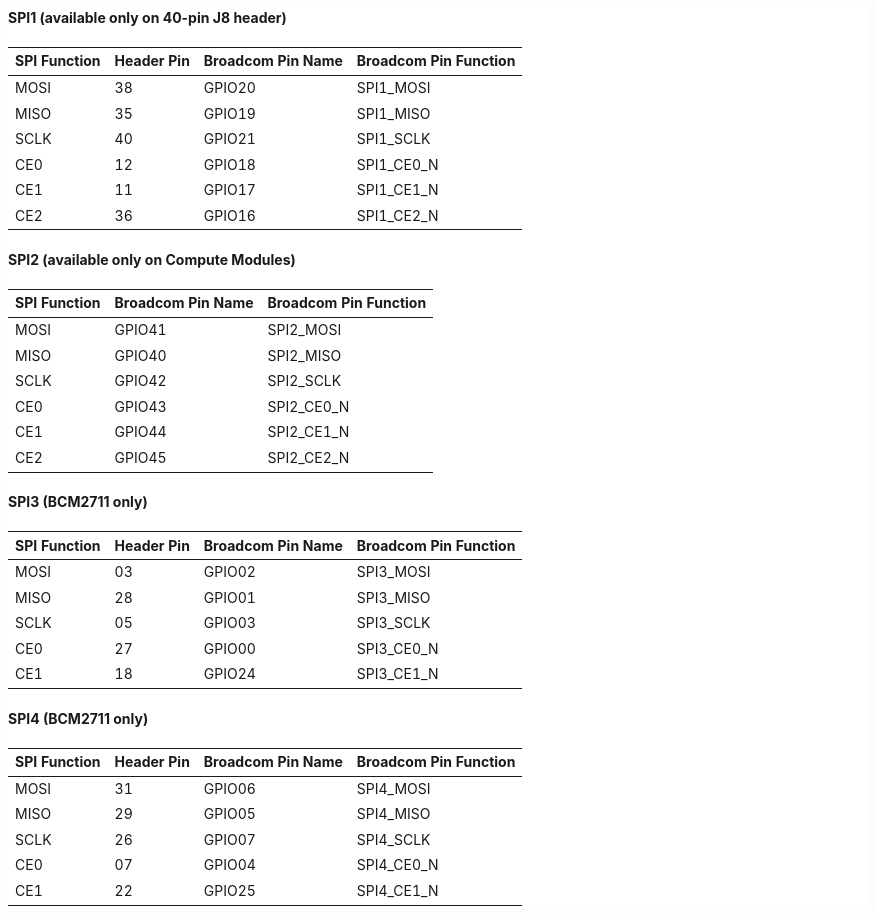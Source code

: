 #### SPI1 (available only on 40-pin J8 header)
| SPI Function | Header Pin | Broadcom Pin Name | Broadcom Pin Function |
|---|---|---|---|
| MOSI | 38 | GPIO20 | SPI1_MOSI |
| MISO | 35 | GPIO19 | SPI1_MISO |
| SCLK | 40 | GPIO21 | SPI1_SCLK |
| CE0  | 12 | GPIO18 | SPI1_CE0_N |
| CE1  | 11 | GPIO17 | SPI1_CE1_N |
| CE2  | 36 | GPIO16 | SPI1_CE2_N |

#### SPI2 (available only on Compute Modules)
| SPI Function | Broadcom Pin Name | Broadcom Pin Function |
|---|---|---|
| MOSI | GPIO41 | SPI2_MOSI |
| MISO | GPIO40 | SPI2_MISO |
| SCLK | GPIO42 | SPI2_SCLK |
| CE0  | GPIO43 | SPI2_CE0_N |
| CE1  | GPIO44 | SPI2_CE1_N |
| CE2  | GPIO45 | SPI2_CE2_N |

#### SPI3 (BCM2711 only)
| SPI Function | Header Pin | Broadcom Pin Name | Broadcom Pin Function |
|---|---|---|---|
| MOSI | 03 | GPIO02 | SPI3_MOSI |
| MISO | 28 | GPIO01 | SPI3_MISO |
| SCLK | 05 | GPIO03 | SPI3_SCLK |
| CE0  | 27 | GPIO00 | SPI3_CE0_N |
| CE1  | 18 | GPIO24 | SPI3_CE1_N |

#### SPI4 (BCM2711 only)
| SPI Function | Header Pin | Broadcom Pin Name | Broadcom Pin Function |
|---|---|---|---|
| MOSI | 31 | GPIO06 | SPI4_MOSI |
| MISO | 29 | GPIO05 | SPI4_MISO |
| SCLK | 26 | GPIO07 | SPI4_SCLK |
| CE0  | 07 | GPIO04 | SPI4_CE0_N |
| CE1  | 22 | GPIO25 | SPI4_CE1_N |
